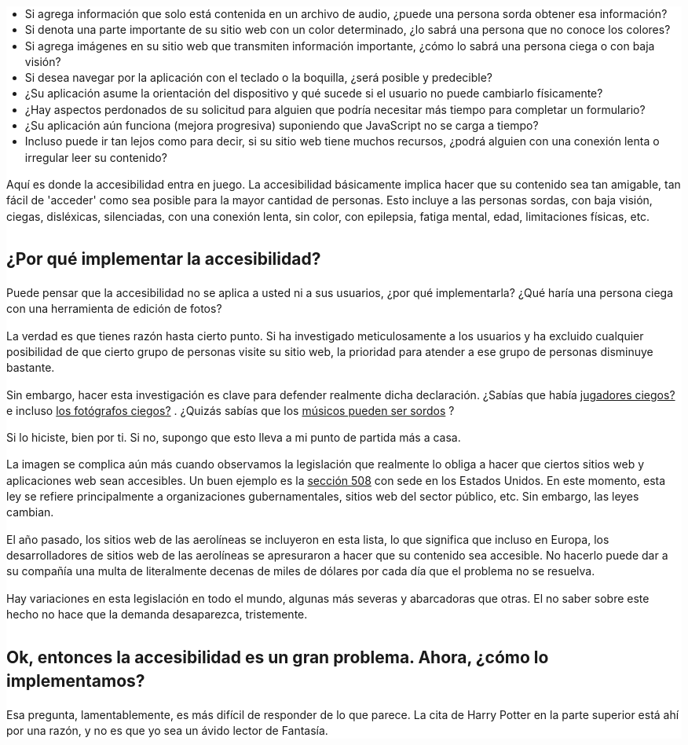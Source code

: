 *   Si agrega información que solo está contenida en un archivo de audio, ¿puede una persona sorda obtener esa información?
*   Si denota una parte importante de su sitio web con un color determinado, ¿lo sabrá una persona que no conoce los colores?
*   Si agrega imágenes en su sitio web que transmiten información importante, ¿cómo lo sabrá una persona ciega o con baja visión?
*   Si desea navegar por la aplicación con el teclado o la boquilla, ¿será posible y predecible?
*   ¿Su aplicación asume la orientación del dispositivo y qué sucede si el usuario no puede cambiarlo físicamente?
*   ¿Hay aspectos perdonados de su solicitud para alguien que podría necesitar más tiempo para completar un formulario?
*   ¿Su aplicación aún funciona (mejora progresiva) suponiendo que JavaScript no se carga a tiempo?
*   Incluso puede ir tan lejos como para decir, si su sitio web tiene muchos recursos, ¿podrá alguien con una conexión lenta o irregular leer su contenido?

Aquí es donde la accesibilidad entra en juego. La accesibilidad básicamente implica hacer que su contenido sea tan amigable, tan fácil de 'acceder' como sea posible para la mayor cantidad de personas. Esto incluye a las personas sordas, con baja visión, ciegas, disléxicas, silenciadas, con una conexión lenta, sin color, con epilepsia, fatiga mental, edad, limitaciones físicas, etc.

## ¿Por qué implementar la accesibilidad?

Puede pensar que la accesibilidad no se aplica a usted ni a sus usuarios, ¿por qué implementarla? ¿Qué haría una persona ciega con una herramienta de edición de fotos?

La verdad es que tienes razón hasta cierto punto. Si ha investigado meticulosamente a los usuarios y ha excluido cualquier posibilidad de que cierto grupo de personas visite su sitio web, la prioridad para atender a ese grupo de personas disminuye bastante.

Sin embargo, hacer esta investigación es clave para defender realmente dicha declaración. ¿Sabías que había [jugadores ciegos?](http://audiogames.net) e incluso [los fotógrafos ciegos?](http://peteeckert.com/) . ¿Quizás sabías que los [músicos pueden ser sordos](http://mentalfloss.com/article/25750/roll-over-beethoven-6-modern-deaf-musicians) ?

Si lo hiciste, bien por ti. Si no, supongo que esto lleva a mi punto de partida más a casa.

La imagen se complica aún más cuando observamos la legislación que realmente lo obliga a hacer que ciertos sitios web y aplicaciones web sean accesibles. Un buen ejemplo es la [sección 508](http://jimthatcher.com/webcourse1.htm) con sede en los Estados Unidos. En este momento, esta ley se refiere principalmente a organizaciones gubernamentales, sitios web del sector público, etc. Sin embargo, las leyes cambian.

El año pasado, los sitios web de las aerolíneas se incluyeron en esta lista, lo que significa que incluso en Europa, los desarrolladores de sitios web de las aerolíneas se apresuraron a hacer que su contenido sea accesible. No hacerlo puede dar a su compañía una multa de literalmente decenas de miles de dólares por cada día que el problema no se resuelva.

Hay variaciones en esta legislación en todo el mundo, algunas más severas y abarcadoras que otras. El no saber sobre este hecho no hace que la demanda desaparezca, tristemente.

## Ok, entonces la accesibilidad es un gran problema. Ahora, ¿cómo lo implementamos?

Esa pregunta, lamentablemente, es más difícil de responder de lo que parece. La cita de Harry Potter en la parte superior está ahí por una razón, y no es que yo sea un ávido lector de Fantasía.
